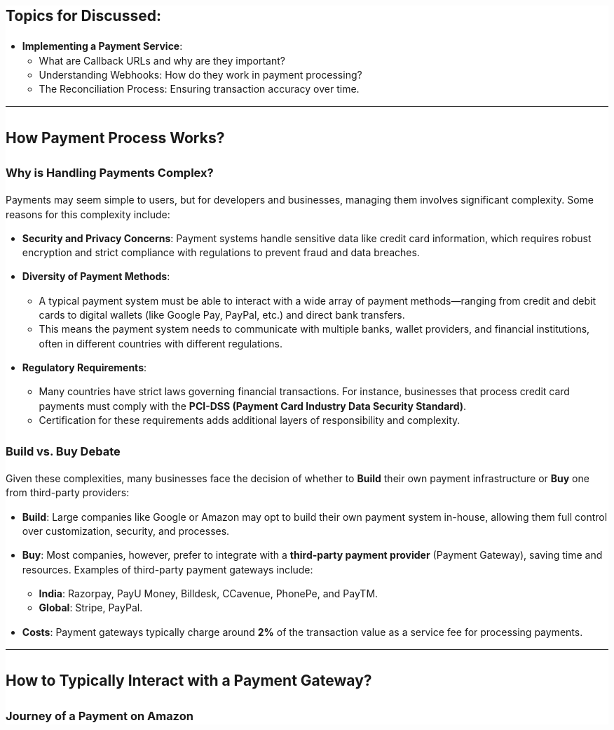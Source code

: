 ## Topics for Discussed:
- **Implementing a Payment Service**: 
    - What are Callback URLs and why are they important?
    - Understanding Webhooks: How do they work in payment processing?
    - The Reconciliation Process: Ensuring transaction accuracy over time.

---

## How Payment Process Works?

### Why is Handling Payments Complex?

Payments may seem simple to users, but for developers and businesses, managing them involves significant complexity. Some reasons for this complexity include:

- **Security and Privacy Concerns**: Payment systems handle sensitive data like credit card information, which requires robust encryption and strict compliance with regulations to prevent fraud and data breaches.
  
- **Diversity of Payment Methods**: 
    - A typical payment system must be able to interact with a wide array of payment methods—ranging from credit and debit cards to digital wallets (like Google Pay, PayPal, etc.) and direct bank transfers. 
    - This means the payment system needs to communicate with multiple banks, wallet providers, and financial institutions, often in different countries with different regulations.

- **Regulatory Requirements**: 
    - Many countries have strict laws governing financial transactions. For instance, businesses that process credit card payments must comply with the **PCI-DSS (Payment Card Industry Data Security Standard)**.
    - Certification for these requirements adds additional layers of responsibility and complexity.

### Build vs. Buy Debate

Given these complexities, many businesses face the decision of whether to **Build** their own payment infrastructure or **Buy** one from third-party providers:

- **Build**: Large companies like Google or Amazon may opt to build their own payment system in-house, allowing them full control over customization, security, and processes.
  
- **Buy**: Most companies, however, prefer to integrate with a **third-party payment provider** (Payment Gateway), saving time and resources. Examples of third-party payment gateways include:
    - **India**: Razorpay, PayU Money, Billdesk, CCavenue, PhonePe, and PayTM.
    - **Global**: Stripe, PayPal.
  
- **Costs**: Payment gateways typically charge around **2%** of the transaction value as a service fee for processing payments.

---

## How to Typically Interact with a Payment Gateway?

### Journey of a Payment on Amazon
